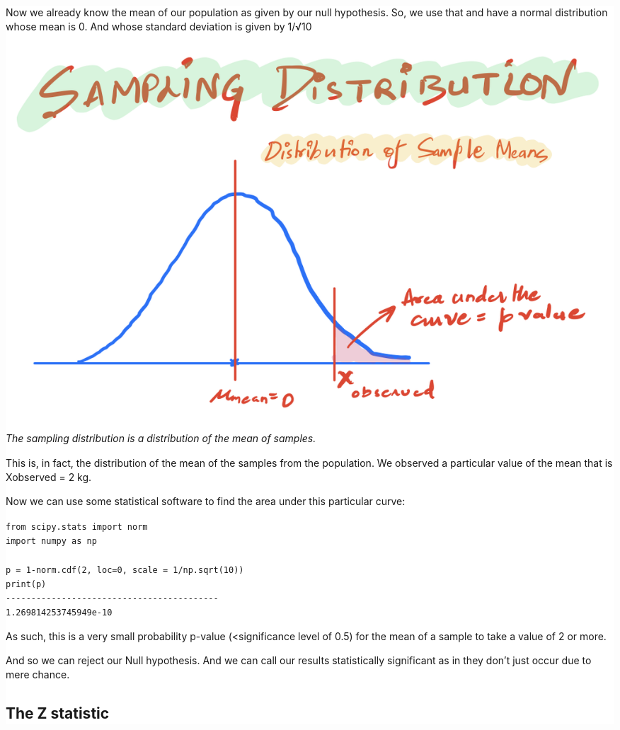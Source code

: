Now we already know the mean of our population as given by our null hypothesis. So, we use that and have a normal distribution whose mean is 0. And whose standard deviation is given by 1/√10

![The sampling distribution is a distribution of the mean of samples.](/images/pval/1.png)*The sampling distribution is a distribution of the mean of samples.*

This is, in fact, the distribution of the mean of the samples from the population. We observed a particular value of the mean that is Xobserved = 2 kg.

Now we can use some statistical software to find the area under this particular curve:

    from scipy.stats import norm
    import numpy as np

    p = 1-norm.cdf(2, loc=0, scale = 1/np.sqrt(10))
    print(p)
    ------------------------------------------
    1.269814253745949e-10

As such, this is a very small probability p-value (<significance level of 0.5) for the mean of a sample to take a value of 2 or more.

And so we can reject our Null hypothesis. And we can call our results statistically significant as in they don’t just occur due to mere chance.

## The Z statistic
